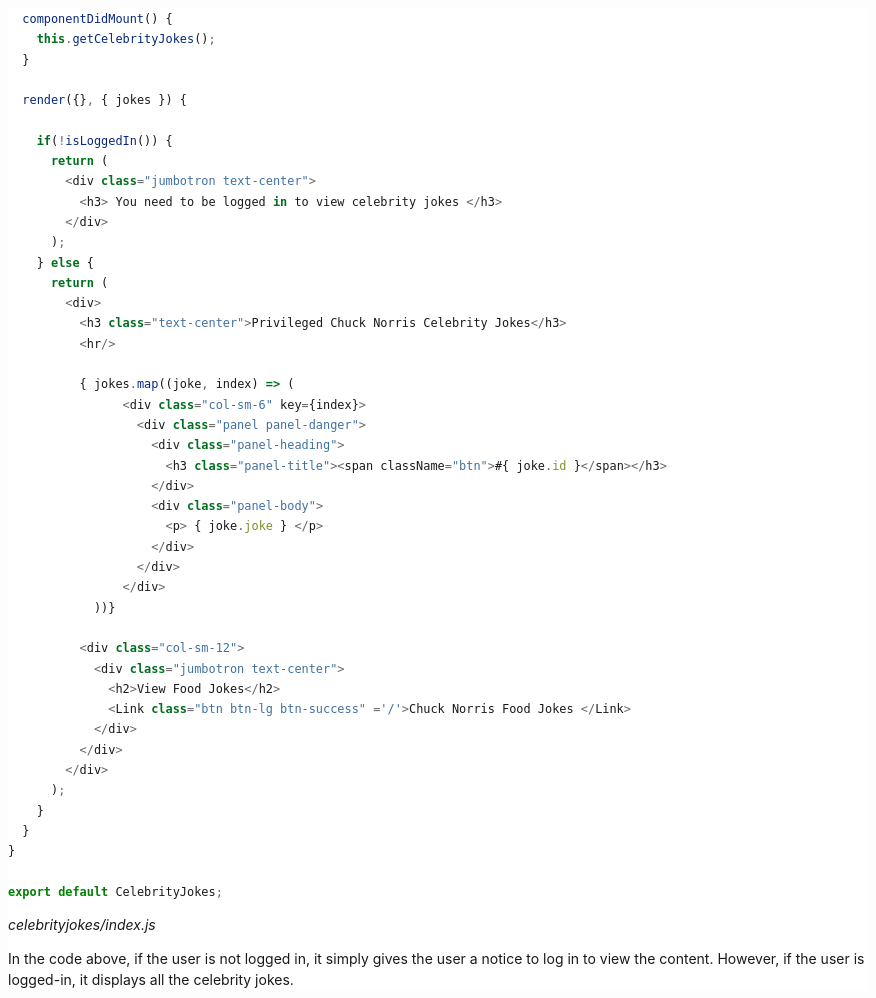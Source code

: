 ```js
  componentDidMount() {
    this.getCelebrityJokes();
  }

  render({}, { jokes }) {

    if(!isLoggedIn()) {
      return (
        <div class="jumbotron text-center">
          <h3> You need to be logged in to view celebrity jokes </h3>
        </div>
      );
    } else {
      return (
        <div>
          <h3 class="text-center">Privileged Chuck Norris Celebrity Jokes</h3>
          <hr/>

          { jokes.map((joke, index) => (
                <div class="col-sm-6" key={index}>
                  <div class="panel panel-danger">
                    <div class="panel-heading">
                      <h3 class="panel-title"><span className="btn">#{ joke.id }</span></h3>
                    </div>
                    <div class="panel-body">
                      <p> { joke.joke } </p>
                    </div>
                  </div>
                </div>
            ))}

          <div class="col-sm-12">
            <div class="jumbotron text-center">
              <h2>View Food Jokes</h2>
              <Link class="btn btn-lg btn-success" ='/'>Chuck Norris Food Jokes </Link>
            </div>
          </div>
        </div>
      );
    }
  }
}

export default CelebrityJokes;

```
_celebrityjokes/index.js_

In the code above, if the user is not logged in, it simply gives the user a notice to log in to view the content. However, if the user is logged-in, it displays all the celebrity jokes.
